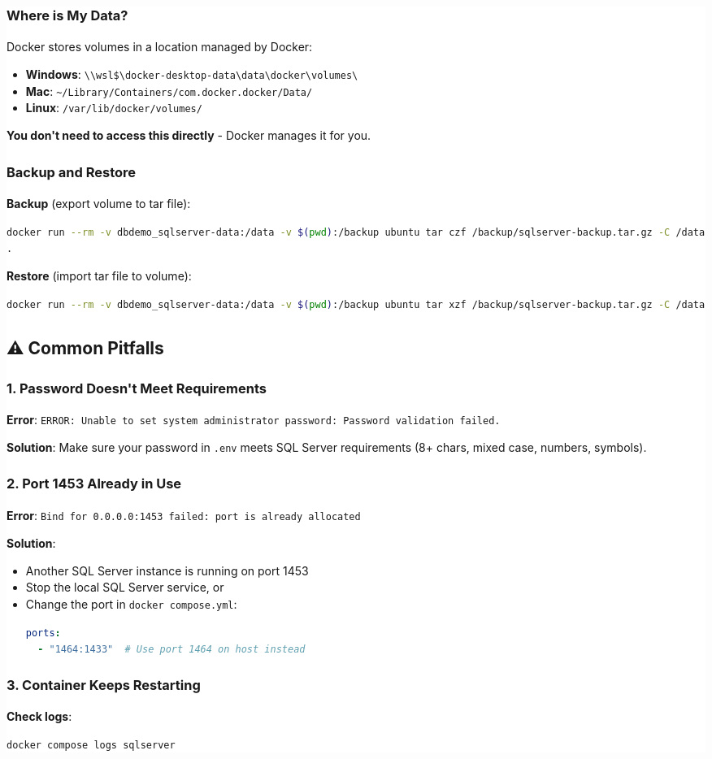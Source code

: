 ### Where is My Data?

Docker stores volumes in a location managed by Docker:

- **Windows**: `\\wsl$\docker-desktop-data\data\docker\volumes\`
- **Mac**: `~/Library/Containers/com.docker.docker/Data/`
- **Linux**: `/var/lib/docker/volumes/`

**You don't need to access this directly** - Docker manages it for you.

### Backup and Restore

**Backup** (export volume to tar file):

```bash
docker run --rm -v dbdemo_sqlserver-data:/data -v $(pwd):/backup ubuntu tar czf /backup/sqlserver-backup.tar.gz -C /data .
```

**Restore** (import tar file to volume):

```bash
docker run --rm -v dbdemo_sqlserver-data:/data -v $(pwd):/backup ubuntu tar xzf /backup/sqlserver-backup.tar.gz -C /data
```

## ⚠️ Common Pitfalls

### 1. Password Doesn't Meet Requirements

**Error**: `ERROR: Unable to set system administrator password: Password validation failed.`

**Solution**: Make sure your password in `.env` meets SQL Server requirements (8+ chars, mixed case, numbers, symbols).

### 2. Port 1453 Already in Use

**Error**: `Bind for 0.0.0.0:1453 failed: port is already allocated`

**Solution**:

- Another SQL Server instance is running on port 1453
- Stop the local SQL Server service, or
- Change the port in `docker compose.yml`:
  ```yaml
  ports:
    - "1464:1433"  # Use port 1464 on host instead
  ```

### 3. Container Keeps Restarting

**Check logs**:

```bash
docker compose logs sqlserver
```
